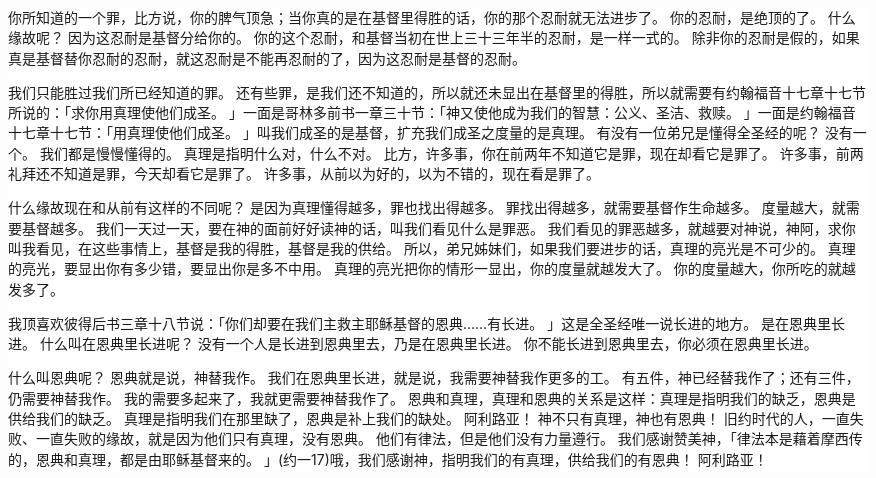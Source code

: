 你所知道的一个罪，比方说，你的脾气顶急；当你真的是在基督里得胜的话，你的那个忍耐就无法进步了。
你的忍耐，是绝顶的了。
什么缘故呢？
因为这忍耐是基督分给你的。
你的这个忍耐，和基督当初在世上三十三年半的忍耐，是一样一式的。
除非你的忍耐是假的，如果真是基督替你忍耐的忍耐，就这忍耐是不能再忍耐的了，因为这忍耐是基督的忍耐。

我们只能胜过我们所已经知道的罪。
还有些罪，是我们还不知道的，所以就还未显出在基督里的得胜，所以就需要有约翰福音十七章十七节所说的：「求你用真理使他们成圣。
」一面是哥林多前书一章三十节：「神又使他成为我们的智慧：公义、圣洁、救赎。
」一面是约翰福音十七章十七节：「用真理使他们成圣。
」叫我们成圣的是基督，扩充我们成圣之度量的是真理。
有没有一位弟兄是懂得全圣经的呢？
没有一个。
我们都是慢慢懂得的。
真理是指明什么对，什么不对。
比方，许多事，你在前两年不知道它是罪，现在却看它是罪了。
许多事，前两礼拜还不知道是罪，今天却看它是罪了。
许多事，从前以为好的，以为不错的，现在看是罪了。

什么缘故现在和从前有这样的不同呢？
是因为真理懂得越多，罪也找出得越多。
罪找出得越多，就需要基督作生命越多。
度量越大，就需要基督越多。
我们一天过一天，要在神的面前好好读神的话，叫我们看见什么是罪恶。
我们看见的罪恶越多，就越要对神说，神阿，求你叫我看见，在这些事情上，基督是我的得胜，基督是我的供给。
所以，弟兄姊妹们，如果我们要进步的话，真理的亮光是不可少的。
真理的亮光，要显出你有多少错，要显出你是多不中用。
真理的亮光把你的情形一显出，你的度量就越发大了。
你的度量越大，你所吃的就越发多了。

我顶喜欢彼得后书三章十八节说：「你们却要在我们主救主耶稣基督的恩典……有长进。
」这是全圣经唯一说长进的地方。
是在恩典里长进。
什么叫在恩典里长进呢？
没有一个人是长进到恩典里去，乃是在恩典里长进。
你不能长进到恩典里去，你必须在恩典里长进。

什么叫恩典呢？
恩典就是说，神替我作。
我们在恩典里长进，就是说，我需要神替我作更多的工。
有五件，神已经替我作了；还有三件，仍需要神替我作。
我的需要多起来了，我就更需要神替我作了。
恩典和真理，真理和恩典的关系是这样：真理是指明我们的缺乏，恩典是供给我们的缺乏。
真理是指明我们在那里缺了，恩典是补上我们的缺处。
阿利路亚！
神不只有真理，神也有恩典！
旧约时代的人，一直失败、一直失败的缘故，就是因为他们只有真理，没有恩典。
他们有律法，但是他们没有力量遵行。
我们感谢赞美神，「律法本是藉着摩西传的，恩典和真理，都是由耶稣基督来的。
」(约一17)哦，我们感谢神，指明我们的有真理，供给我们的有恩典！
阿利路亚！
